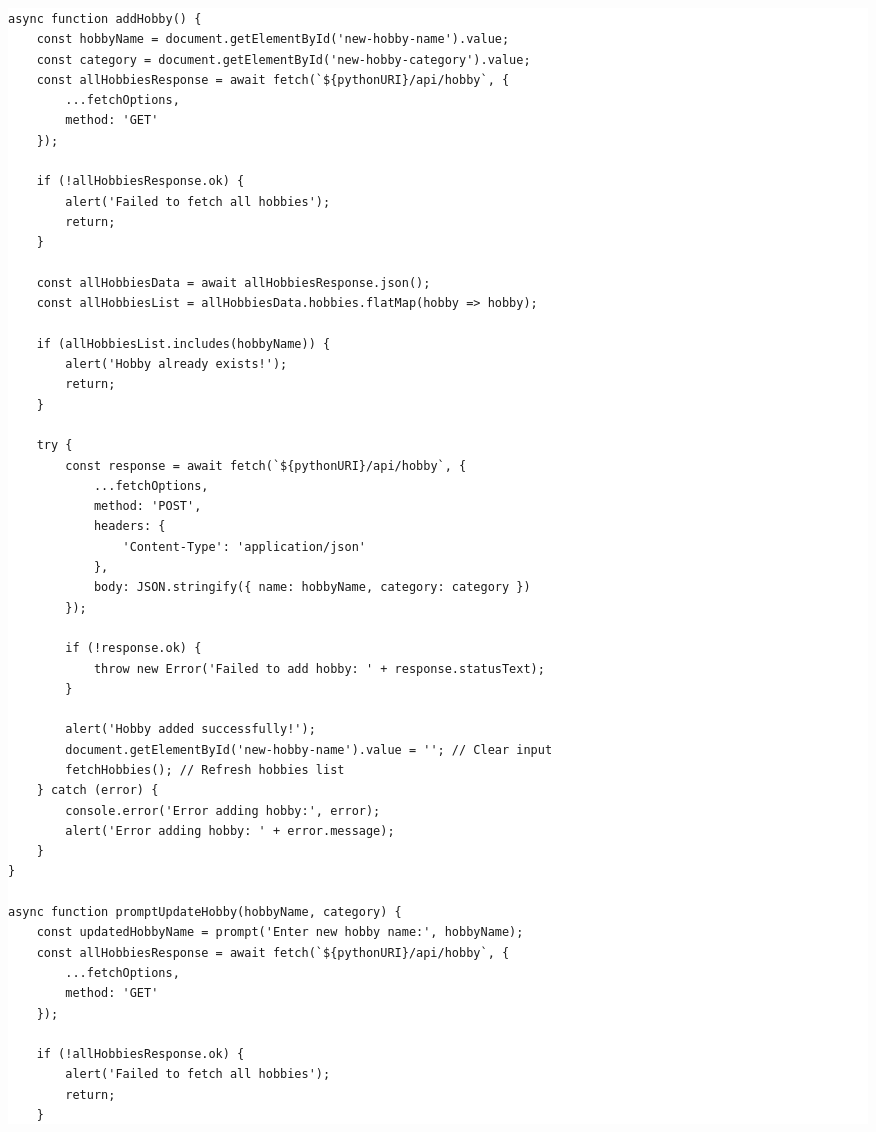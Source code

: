     async function addHobby() {
        const hobbyName = document.getElementById('new-hobby-name').value;
        const category = document.getElementById('new-hobby-category').value;
        const allHobbiesResponse = await fetch(`${pythonURI}/api/hobby`, {
            ...fetchOptions,
            method: 'GET'
        });

        if (!allHobbiesResponse.ok) {
            alert('Failed to fetch all hobbies');
            return;
        }

        const allHobbiesData = await allHobbiesResponse.json();
        const allHobbiesList = allHobbiesData.hobbies.flatMap(hobby => hobby);

        if (allHobbiesList.includes(hobbyName)) {
            alert('Hobby already exists!');
            return;
        }

        try {
            const response = await fetch(`${pythonURI}/api/hobby`, {
                ...fetchOptions,
                method: 'POST',
                headers: {
                    'Content-Type': 'application/json'
                },
                body: JSON.stringify({ name: hobbyName, category: category })
            });

            if (!response.ok) {
                throw new Error('Failed to add hobby: ' + response.statusText);
            }

            alert('Hobby added successfully!');
            document.getElementById('new-hobby-name').value = ''; // Clear input
            fetchHobbies(); // Refresh hobbies list
        } catch (error) {
            console.error('Error adding hobby:', error);
            alert('Error adding hobby: ' + error.message);
        }
    }

    async function promptUpdateHobby(hobbyName, category) {
        const updatedHobbyName = prompt('Enter new hobby name:', hobbyName);
        const allHobbiesResponse = await fetch(`${pythonURI}/api/hobby`, {
            ...fetchOptions,
            method: 'GET'
        });

        if (!allHobbiesResponse.ok) {
            alert('Failed to fetch all hobbies');
            return;
        }
